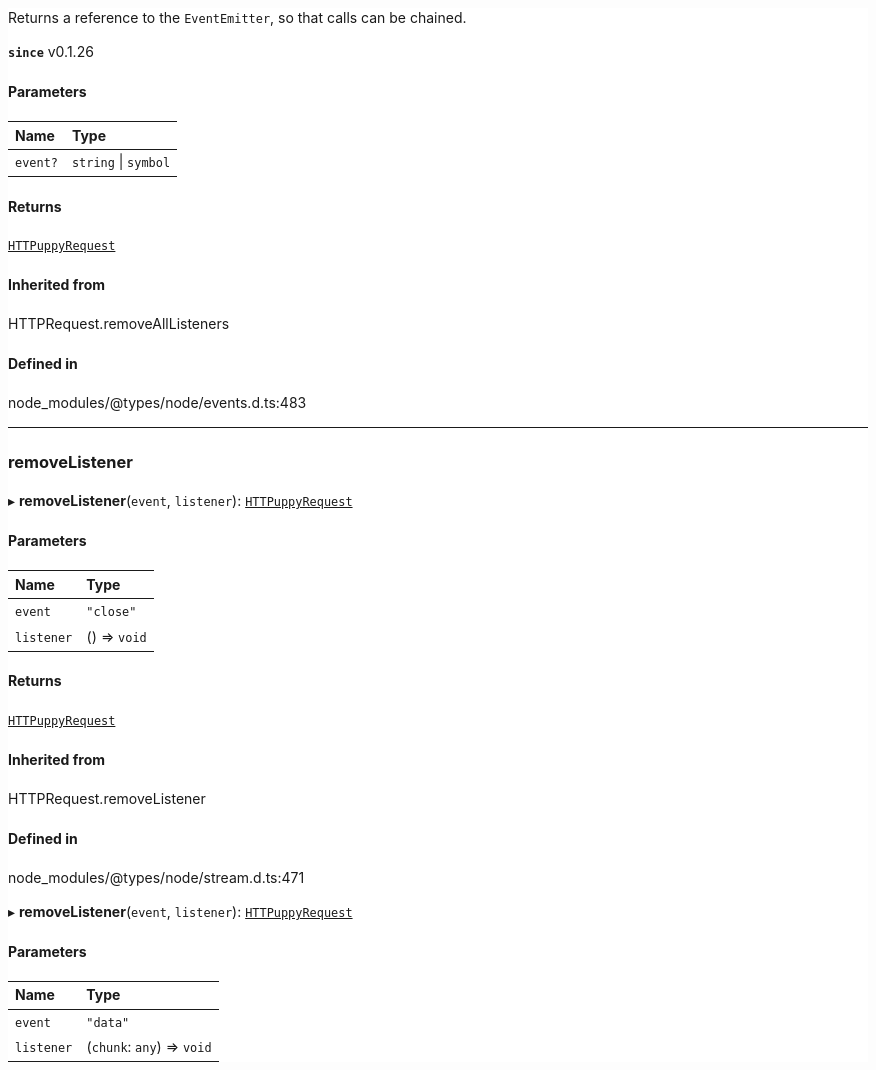 Returns a reference to the `EventEmitter`, so that calls can be chained.

**`since`** v0.1.26

#### Parameters

| Name | Type |
| :------ | :------ |
| `event?` | `string` \| `symbol` |

#### Returns

[`HTTPuppyRequest`](server.HTTPuppyRequest.md)

#### Inherited from

HTTPRequest.removeAllListeners

#### Defined in

node_modules/@types/node/events.d.ts:483

___

### removeListener

▸ **removeListener**(`event`, `listener`): [`HTTPuppyRequest`](server.HTTPuppyRequest.md)

#### Parameters

| Name | Type |
| :------ | :------ |
| `event` | ``"close"`` |
| `listener` | () => `void` |

#### Returns

[`HTTPuppyRequest`](server.HTTPuppyRequest.md)

#### Inherited from

HTTPRequest.removeListener

#### Defined in

node_modules/@types/node/stream.d.ts:471

▸ **removeListener**(`event`, `listener`): [`HTTPuppyRequest`](server.HTTPuppyRequest.md)

#### Parameters

| Name | Type |
| :------ | :------ |
| `event` | ``"data"`` |
| `listener` | (`chunk`: `any`) => `void` |
